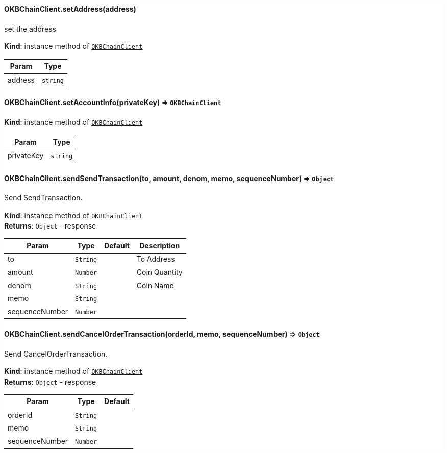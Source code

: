 #### OKBChainClient.setAddress(address)
set the address

**Kind**: instance method of [<code>OKBChainClient</code>](#module_client.OKBChainClient)  

| Param | Type |
| --- | --- |
| address | <code>string</code> | 

<a name="module_client.OKBChainClient+setAccountInfo"></a>

#### OKBChainClient.setAccountInfo(privateKey) ⇒ <code>OKBChainClient</code>
**Kind**: instance method of [<code>OKBChainClient</code>](#module_client.OKBChainClient)  

| Param | Type |
| --- | --- |
| privateKey | <code>string</code> | 

<a name="module_client.OKBChainClient+sendSendTransaction"></a>

#### OKBChainClient.sendSendTransaction(to, amount, denom, memo, sequenceNumber) ⇒ <code>Object</code>
Send SendTransaction.

**Kind**: instance method of [<code>OKBChainClient</code>](#module_client.OKBChainClient)  
**Returns**: <code>Object</code> - response  

| Param | Type | Default | Description |
| --- | --- | --- | --- |
| to | <code>String</code> |  | To Address |
| amount | <code>Number</code> |  | Coin Quantity |
| denom | <code>String</code> |  | Coin Name |
| memo | <code>String</code> |  |  |
| sequenceNumber | <code>Number</code> | <code></code> |  |

<a name="module_client.OKBChainClient+sendCancelOrderTransaction"></a>

#### OKBChainClient.sendCancelOrderTransaction(orderId, memo, sequenceNumber) ⇒ <code>Object</code>
Send CancelOrderTransaction.

**Kind**: instance method of [<code>OKBChainClient</code>](#module_client.OKBChainClient)  
**Returns**: <code>Object</code> - response  

| Param | Type | Default |
| --- | --- | --- |
| orderId | <code>String</code> |  | 
| memo | <code>String</code> |  | 
| sequenceNumber | <code>Number</code> | <code></code> | 
